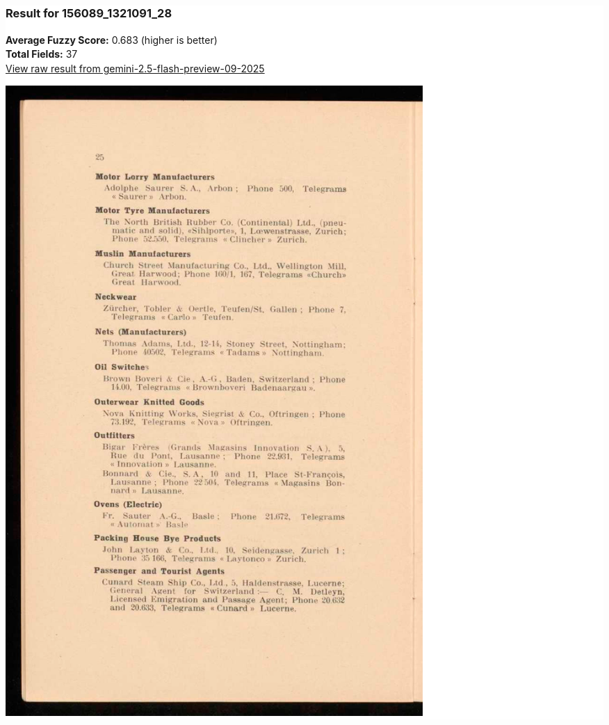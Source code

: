 
### Result for 156089_1321091_28
**Average Fuzzy Score:** 0.683 (higher is better)<br>
**Total Fields:** 37<br>
[View raw result from gemini-2.5-flash-preview-09-2025](https://github.com/RISE-UNIBAS/humanities_data_benchmark/blob/main/results/2025-10-28/T0236/request_T0236_156089_1321091_28.json)

<img src="https://github.com/RISE-UNIBAS/humanities_data_benchmark/blob/main/benchmarks/company_lists/images/156089_1321091_28.jpg?raw=true" alt="156089_1321091_28" width="600px">
